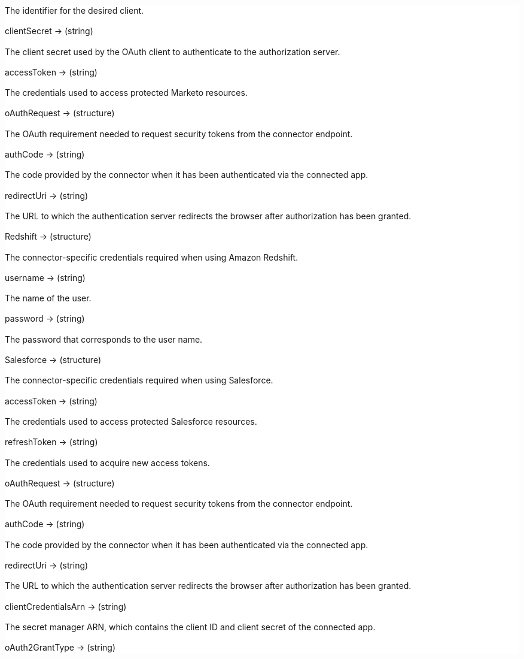 The identifier for the desired client.

clientSecret -> (string)

The client secret used by the OAuth client to authenticate to the authorization server.

accessToken -> (string)

The credentials used to access protected Marketo resources.

oAuthRequest -> (structure)

The OAuth requirement needed to request security tokens from the connector endpoint.

authCode -> (string)

The code provided by the connector when it has been authenticated via the connected app.

redirectUri -> (string)

The URL to which the authentication server redirects the browser after authorization has been granted.

Redshift -> (structure)

The connector-specific credentials required when using Amazon Redshift.

username -> (string)

The name of the user.

password -> (string)

The password that corresponds to the user name.

Salesforce -> (structure)

The connector-specific credentials required when using Salesforce.

accessToken -> (string)

The credentials used to access protected Salesforce resources.

refreshToken -> (string)

The credentials used to acquire new access tokens.

oAuthRequest -> (structure)

The OAuth requirement needed to request security tokens from the connector endpoint.

authCode -> (string)

The code provided by the connector when it has been authenticated via the connected app.

redirectUri -> (string)

The URL to which the authentication server redirects the browser after authorization has been granted.

clientCredentialsArn -> (string)

The secret manager ARN, which contains the client ID and client secret of the connected app.

oAuth2GrantType -> (string)
